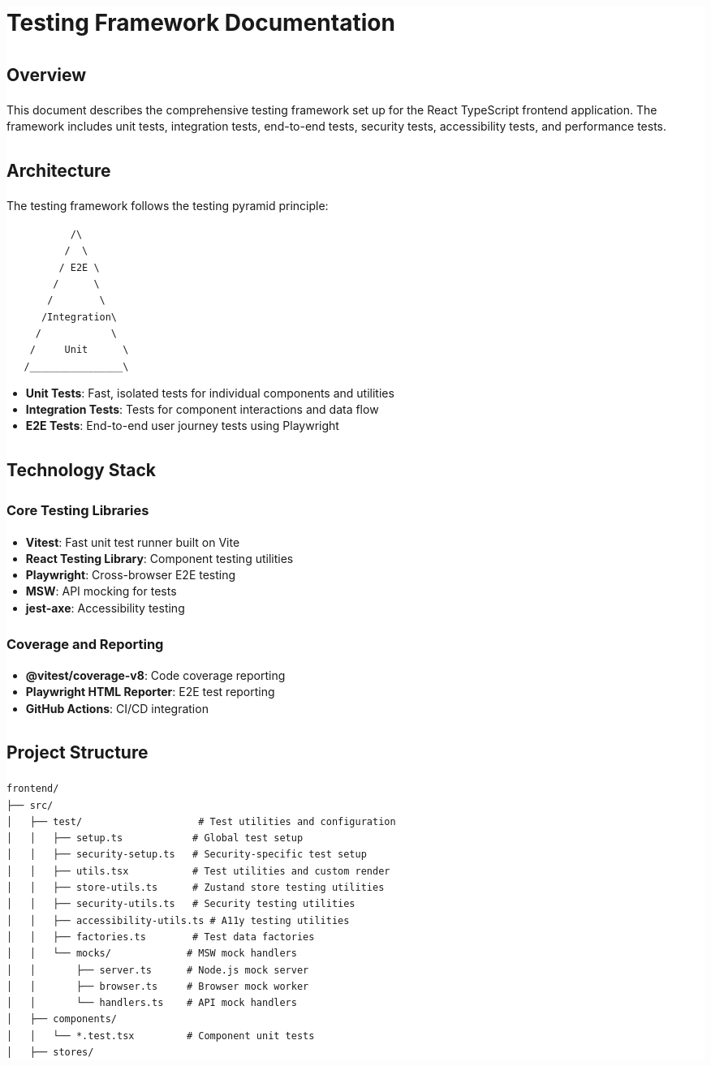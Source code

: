# Testing Framework Documentation

## Overview

This document describes the comprehensive testing framework set up for the React TypeScript frontend application. The framework includes unit tests, integration tests, end-to-end tests, security tests, accessibility tests, and performance tests.

## Architecture

The testing framework follows the testing pyramid principle:

```
           /\
          /  \
         / E2E \
        /      \
       /        \
      /Integration\
     /            \
    /     Unit      \
   /________________\
```

- **Unit Tests**: Fast, isolated tests for individual components and utilities
- **Integration Tests**: Tests for component interactions and data flow
- **E2E Tests**: End-to-end user journey tests using Playwright

## Technology Stack

### Core Testing Libraries
- **Vitest**: Fast unit test runner built on Vite
- **React Testing Library**: Component testing utilities
- **Playwright**: Cross-browser E2E testing
- **MSW**: API mocking for tests
- **jest-axe**: Accessibility testing

### Coverage and Reporting
- **@vitest/coverage-v8**: Code coverage reporting
- **Playwright HTML Reporter**: E2E test reporting
- **GitHub Actions**: CI/CD integration

## Project Structure

```
frontend/
├── src/
│   ├── test/                    # Test utilities and configuration
│   │   ├── setup.ts            # Global test setup
│   │   ├── security-setup.ts   # Security-specific test setup
│   │   ├── utils.tsx           # Test utilities and custom render
│   │   ├── store-utils.ts      # Zustand store testing utilities
│   │   ├── security-utils.ts   # Security testing utilities
│   │   ├── accessibility-utils.ts # A11y testing utilities
│   │   ├── factories.ts        # Test data factories
│   │   └── mocks/             # MSW mock handlers
│   │       ├── server.ts      # Node.js mock server
│   │       ├── browser.ts     # Browser mock worker
│   │       └── handlers.ts    # API mock handlers
│   ├── components/
│   │   └── *.test.tsx         # Component unit tests
│   ├── stores/
```